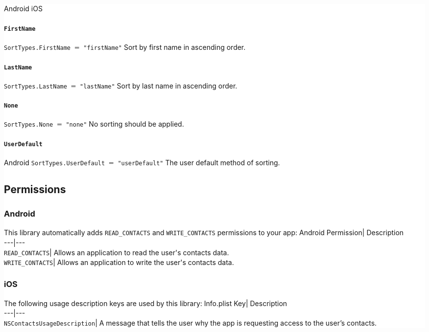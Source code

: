 Android
iOS
#### `FirstName`
`SortTypes.FirstName ＝ "firstName"`
Sort by first name in ascending order.
#### `LastName`
`SortTypes.LastName ＝ "lastName"`
Sort by last name in ascending order.
#### `None`
`SortTypes.None ＝ "none"`
No sorting should be applied.
#### `UserDefault`
Android
`SortTypes.UserDefault ＝ "userDefault"`
The user default method of sorting.
## Permissions
### Android
This library automatically adds `READ_CONTACTS` and `WRITE_CONTACTS` permissions to your app:
Android Permission| Description  
---|---  
`READ_CONTACTS`| Allows an application to read the user's contacts data.  
`WRITE_CONTACTS`| Allows an application to write the user's contacts data.  
### iOS
The following usage description keys are used by this library:
Info.plist Key| Description  
---|---  
`NSContactsUsageDescription`| A message that tells the user why the app is requesting access to the user’s contacts.

